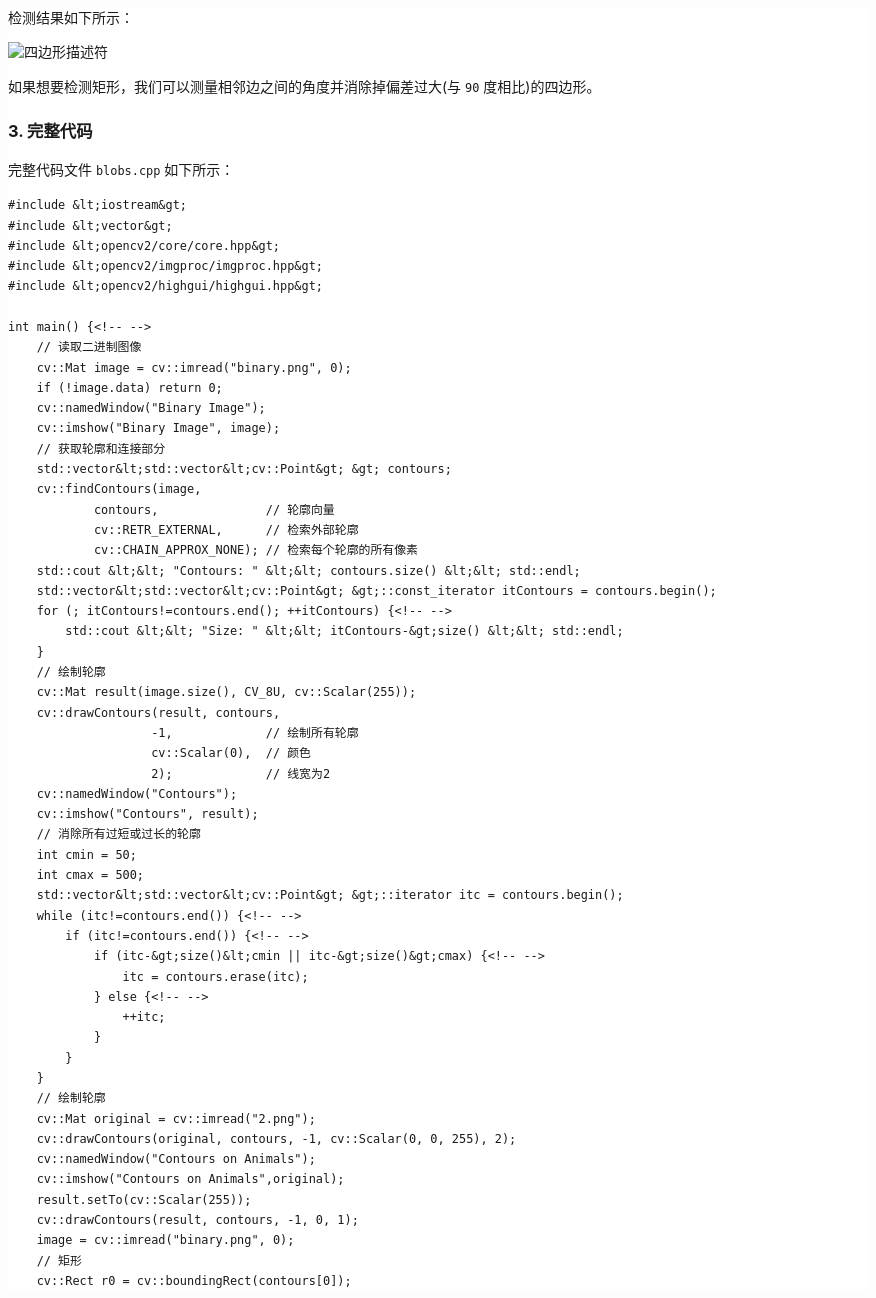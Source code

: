 检测结果如下所示：

<img src="https://img-blog.csdnimg.cn/a4b09cb08333416aac754dbca1c73448.png#pic_center" alt="四边形描述符">

如果想要检测矩形，我们可以测量相邻边之间的角度并消除掉偏差过大(与 `90` 度相比)的四边形。

### 3. 完整代码

完整代码文件 `blobs.cpp` 如下所示：

```
#include &lt;iostream&gt;
#include &lt;vector&gt;
#include &lt;opencv2/core/core.hpp&gt;
#include &lt;opencv2/imgproc/imgproc.hpp&gt;
#include &lt;opencv2/highgui/highgui.hpp&gt;

int main() {<!-- -->
    // 读取二进制图像
    cv::Mat image = cv::imread("binary.png", 0);
    if (!image.data) return 0;
    cv::namedWindow("Binary Image");
    cv::imshow("Binary Image", image);
    // 获取轮廓和连接部分
    std::vector&lt;std::vector&lt;cv::Point&gt; &gt; contours;
    cv::findContours(image,
            contours,               // 轮廓向量
            cv::RETR_EXTERNAL,      // 检索外部轮廓
            cv::CHAIN_APPROX_NONE); // 检索每个轮廓的所有像素
    std::cout &lt;&lt; "Contours: " &lt;&lt; contours.size() &lt;&lt; std::endl;
    std::vector&lt;std::vector&lt;cv::Point&gt; &gt;::const_iterator itContours = contours.begin();
    for (; itContours!=contours.end(); ++itContours) {<!-- -->
        std::cout &lt;&lt; "Size: " &lt;&lt; itContours-&gt;size() &lt;&lt; std::endl;
    }
    // 绘制轮廓
    cv::Mat result(image.size(), CV_8U, cv::Scalar(255));
    cv::drawContours(result, contours,
                    -1,             // 绘制所有轮廓
                    cv::Scalar(0),  // 颜色
                    2);             // 线宽为2
    cv::namedWindow("Contours");
    cv::imshow("Contours", result);
    // 消除所有过短或过长的轮廓
    int cmin = 50;
    int cmax = 500;
    std::vector&lt;std::vector&lt;cv::Point&gt; &gt;::iterator itc = contours.begin();
    while (itc!=contours.end()) {<!-- -->
        if (itc!=contours.end()) {<!-- -->
            if (itc-&gt;size()&lt;cmin || itc-&gt;size()&gt;cmax) {<!-- -->
                itc = contours.erase(itc);
            } else {<!-- -->
                ++itc;
            }
        }
    }
    // 绘制轮廓
    cv::Mat original = cv::imread("2.png");
    cv::drawContours(original, contours, -1, cv::Scalar(0, 0, 255), 2);
    cv::namedWindow("Contours on Animals");
    cv::imshow("Contours on Animals",original);
    result.setTo(cv::Scalar(255));
    cv::drawContours(result, contours, -1, 0, 1);
    image = cv::imread("binary.png", 0);
    // 矩形
    cv::Rect r0 = cv::boundingRect(contours[0]);
```